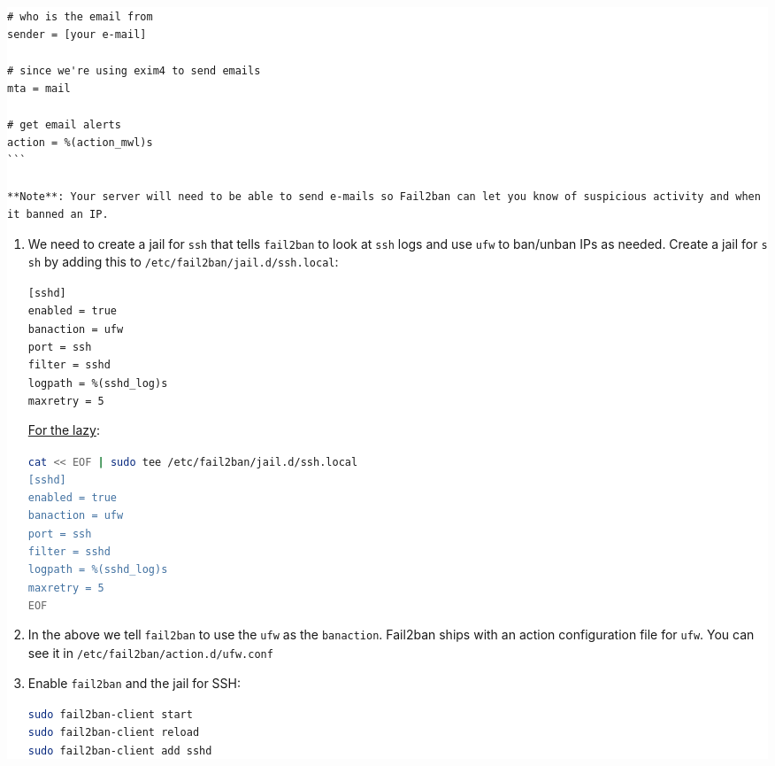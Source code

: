     # who is the email from
    sender = [your e-mail]

    # since we're using exim4 to send emails
    mta = mail

    # get email alerts
    action = %(action_mwl)s
    ```
    
    **Note**: Your server will need to be able to send e-mails so Fail2ban can let you know of suspicious activity and when it banned an IP.

1. We need to create a jail for `ssh` that tells `fail2ban` to look at `ssh` logs and use `ufw` to ban/unban IPs as needed. Create a jail for `ssh` by adding this to `/etc/fail2ban/jail.d/ssh.local`:

    ```
    [sshd]
    enabled = true
    banaction = ufw
    port = ssh
    filter = sshd
    logpath = %(sshd_log)s
    maxretry = 5
    ```
    
    [For the lazy](#editing-configuration-files---for-the-lazy):
    
    ``` bash
    cat << EOF | sudo tee /etc/fail2ban/jail.d/ssh.local
    [sshd]
    enabled = true
    banaction = ufw
    port = ssh
    filter = sshd
    logpath = %(sshd_log)s
    maxretry = 5
    EOF
    ```
    
1. In the above we tell `fail2ban` to use the `ufw` as the `banaction`. Fail2ban ships with an action configuration file for `ufw`. You can see it in `/etc/fail2ban/action.d/ufw.conf`
    
1. Enable `fail2ban` and the jail for SSH:

    ``` bash
    sudo fail2ban-client start
    sudo fail2ban-client reload
    sudo fail2ban-client add sshd
    ```
